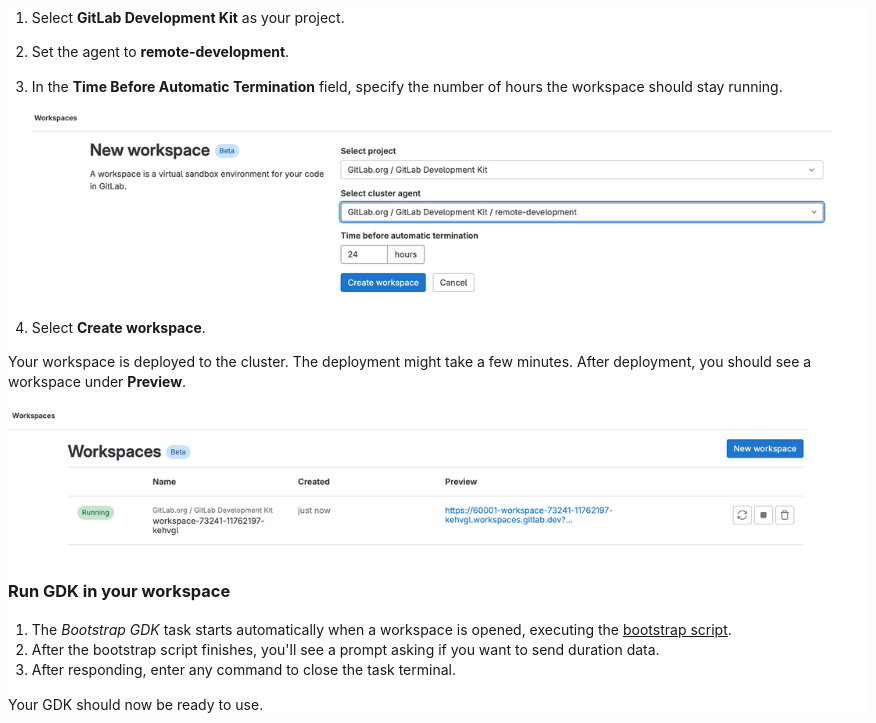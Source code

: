 1. Select __GitLab Development Kit__ as your project.
1. Set the agent to __remote-development__.
1. In the __Time Before Automatic Termination__ field, specify the number of hours the workspace should stay running.

   <img src="img/remote-development-workspace-options.png" width="800"
   alt="New workspace options page">

1. Select __Create workspace__.

Your workspace is deployed to the cluster. The deployment might take a few minutes.
After deployment, you should see a workspace under __Preview__.

<img src="img/remote-development-workspace-link.png" width="800"
alt="Workspaces overview page">

### Run GDK in your workspace

1. The _Bootstrap GDK_ task starts automatically when a workspace is opened, executing the [bootstrap script](../../support/gitlab-remote-development/setup_workspace.rb).
1. After the bootstrap script finishes, you'll see a prompt asking if you want to send duration data.
1. After responding, enter any command to close the task terminal.

Your GDK should now be ready to use.
